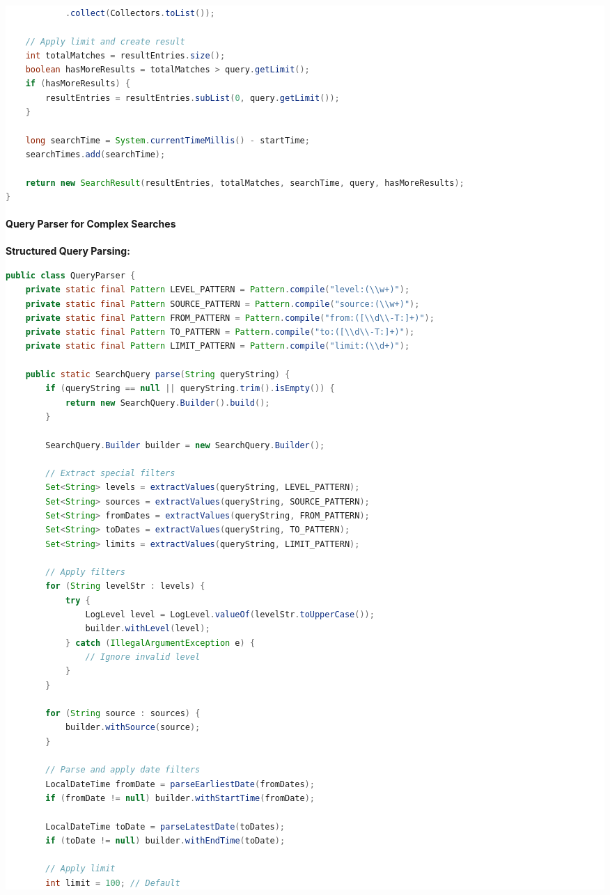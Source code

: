 ```java
            .collect(Collectors.toList());
    
    // Apply limit and create result
    int totalMatches = resultEntries.size();
    boolean hasMoreResults = totalMatches > query.getLimit();
    if (hasMoreResults) {
        resultEntries = resultEntries.subList(0, query.getLimit());
    }
    
    long searchTime = System.currentTimeMillis() - startTime;
    searchTimes.add(searchTime);
    
    return new SearchResult(resultEntries, totalMatches, searchTime, query, hasMoreResults);
}
```

#### Query Parser for Complex Searches

**Structured Query Parsing:**
```java
public class QueryParser {
    private static final Pattern LEVEL_PATTERN = Pattern.compile("level:(\\w+)");
    private static final Pattern SOURCE_PATTERN = Pattern.compile("source:(\\w+)");
    private static final Pattern FROM_PATTERN = Pattern.compile("from:([\\d\\-T:]+)");
    private static final Pattern TO_PATTERN = Pattern.compile("to:([\\d\\-T:]+)");
    private static final Pattern LIMIT_PATTERN = Pattern.compile("limit:(\\d+)");
    
    public static SearchQuery parse(String queryString) {
        if (queryString == null || queryString.trim().isEmpty()) {
            return new SearchQuery.Builder().build();
        }
        
        SearchQuery.Builder builder = new SearchQuery.Builder();
        
        // Extract special filters
        Set<String> levels = extractValues(queryString, LEVEL_PATTERN);
        Set<String> sources = extractValues(queryString, SOURCE_PATTERN);
        Set<String> fromDates = extractValues(queryString, FROM_PATTERN);
        Set<String> toDates = extractValues(queryString, TO_PATTERN);
        Set<String> limits = extractValues(queryString, LIMIT_PATTERN);
        
        // Apply filters
        for (String levelStr : levels) {
            try {
                LogLevel level = LogLevel.valueOf(levelStr.toUpperCase());
                builder.withLevel(level);
            } catch (IllegalArgumentException e) {
                // Ignore invalid level
            }
        }
        
        for (String source : sources) {
            builder.withSource(source);
        }
        
        // Parse and apply date filters
        LocalDateTime fromDate = parseEarliestDate(fromDates);
        if (fromDate != null) builder.withStartTime(fromDate);
        
        LocalDateTime toDate = parseLatestDate(toDates);
        if (toDate != null) builder.withEndTime(toDate);
        
        // Apply limit
        int limit = 100; // Default
```